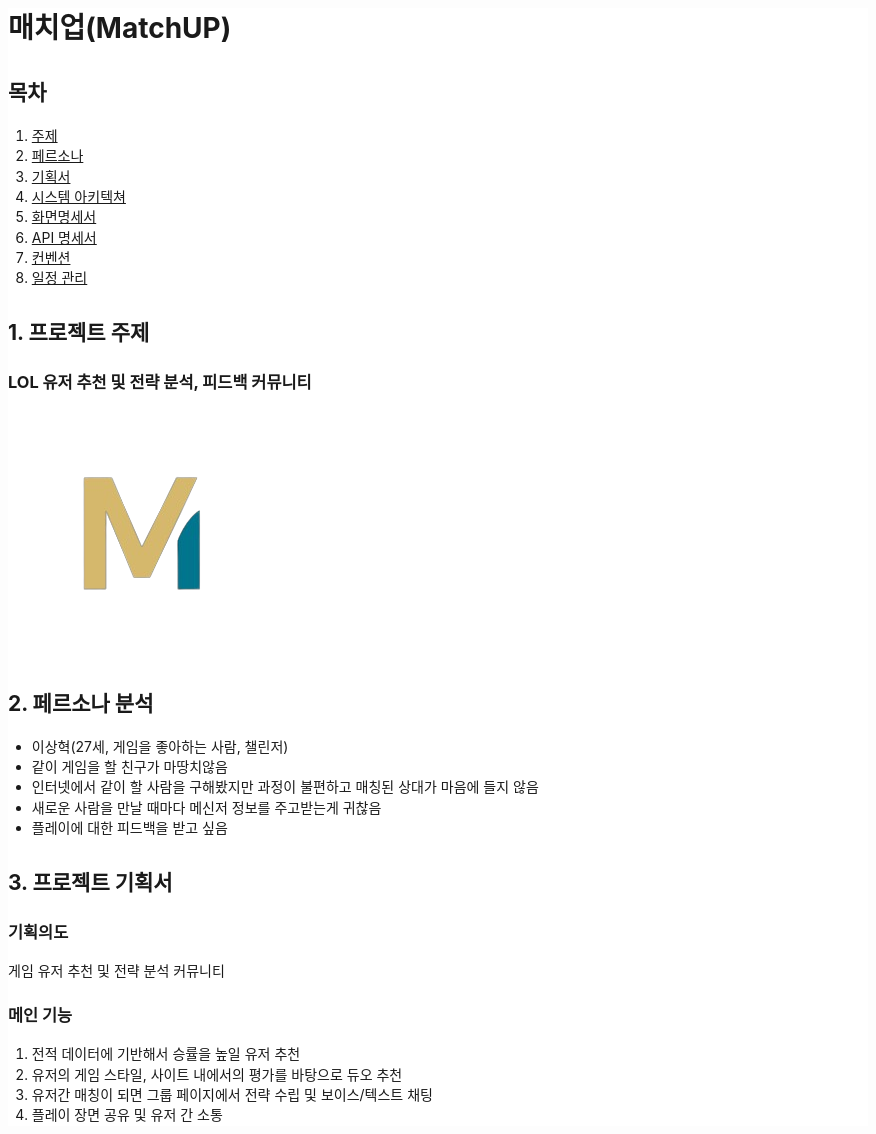 # 매치업(MatchUP)

## 목차

1. [주제](#1-프로젝트-주제)
2. [페르소나](#2-페르소나-분석)
3. [기획서](#3-프로젝트-기획서)
4. [시스템 아키텍쳐](#4-프로젝트-구조)
5. [화면명세서](#5-화면-명세서)
6. [API 명세서](#6-API-명세서)
7. [컨벤션](#7-컨벤션)
8. [일정 관리](#8-일정-관리)

## 1. 프로젝트 주제

### LOL 유저 추천 및 전략 분석, 피드백 커뮤니티

![image](./assets/img/LOGO.png)

## 2. 페르소나 분석

- 이상혁(27세, 게임을 좋아하는 사람, 챌린저)
- 같이 게임을 할 친구가 마땅치않음
- 인터넷에서 같이 할 사람을 구해봤지만 과정이 불편하고 매칭된 상대가 마음에 들지 않음
- 새로운 사람을 만날 때마다 메신저 정보를 주고받는게 귀찮음
- 플레이에 대한 피드백을 받고 싶음

## 3. 프로젝트 기획서

### 기획의도

게임 유저 추천 및 전략 분석 커뮤니티

### 메인 기능

1. 전적 데이터에 기반해서 승률을 높일 유저 추천
2. 유저의 게임 스타일, 사이트 내에서의 평가를 바탕으로 듀오 추천
3. 유저간 매칭이 되면 그룹 페이지에서 전략 수립 및 보이스/텍스트 채팅
4. 플레이 장면 공유 및 유저 간 소통
